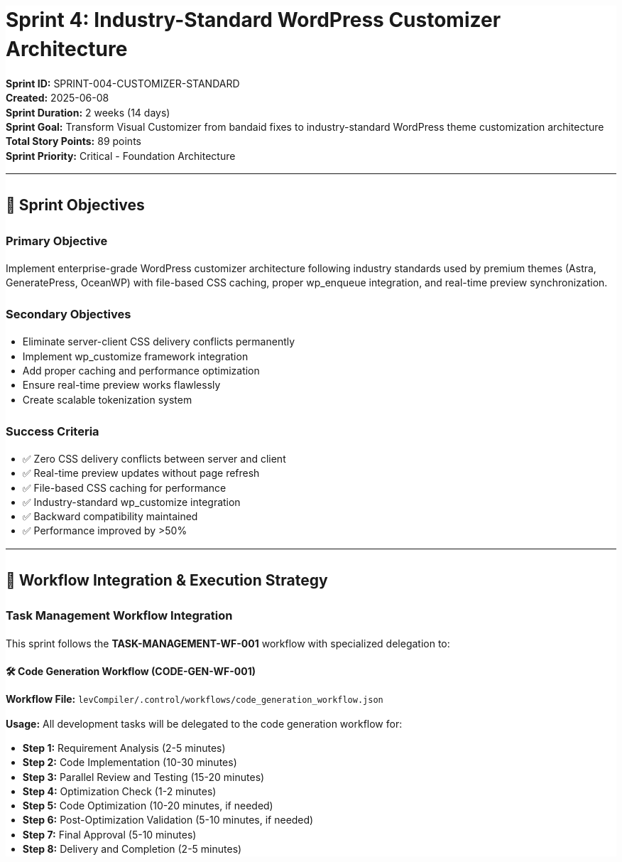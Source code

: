 # Sprint 4: Industry-Standard WordPress Customizer Architecture
**Sprint ID:** SPRINT-004-CUSTOMIZER-STANDARD  
**Created:** 2025-06-08  
**Sprint Duration:** 2 weeks (14 days)  
**Sprint Goal:** Transform Visual Customizer from bandaid fixes to industry-standard WordPress theme customization architecture  
**Total Story Points:** 89 points  
**Sprint Priority:** Critical - Foundation Architecture  

---

## 🎯 **Sprint Objectives**

### **Primary Objective**
Implement enterprise-grade WordPress customizer architecture following industry standards used by premium themes (Astra, GeneratePress, OceanWP) with file-based CSS caching, proper wp_enqueue integration, and real-time preview synchronization.

### **Secondary Objectives**
- Eliminate server-client CSS delivery conflicts permanently
- Implement wp_customize framework integration
- Add proper caching and performance optimization
- Ensure real-time preview works flawlessly
- Create scalable tokenization system

### **Success Criteria**
- ✅ Zero CSS delivery conflicts between server and client
- ✅ Real-time preview updates without page refresh
- ✅ File-based CSS caching for performance
- ✅ Industry-standard wp_customize integration
- ✅ Backward compatibility maintained
- ✅ Performance improved by >50%

---

## 🔄 **Workflow Integration & Execution Strategy**

### **Task Management Workflow Integration**
This sprint follows the **TASK-MANAGEMENT-WF-001** workflow with specialized delegation to:

#### **🛠️ Code Generation Workflow (CODE-GEN-WF-001)**
**Workflow File:** `levCompiler/.control/workflows/code_generation_workflow.json`

**Usage:** All development tasks will be delegated to the code generation workflow for:
- **Step 1:** Requirement Analysis (2-5 minutes)
- **Step 2:** Code Implementation (10-30 minutes) 
- **Step 3:** Parallel Review and Testing (15-20 minutes)
- **Step 4:** Optimization Check (1-2 minutes)
- **Step 5:** Code Optimization (10-20 minutes, if needed)
- **Step 6:** Post-Optimization Validation (5-10 minutes, if needed)
- **Step 7:** Final Approval (5-10 minutes)
- **Step 8:** Delivery and Completion (2-5 minutes)

